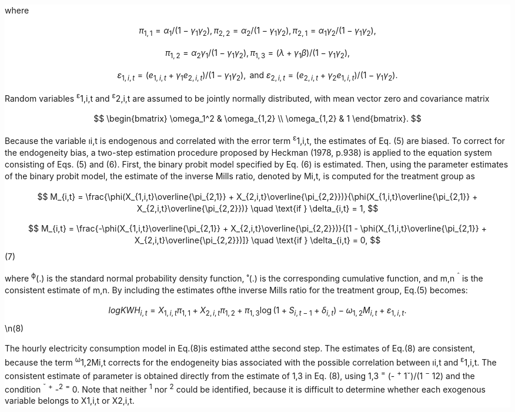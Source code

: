 where

$$
\pi_{1,1} = \alpha_1/(1-\gamma_1\gamma_2), \pi_{2,2} = \alpha_2/(1-\gamma_1\gamma_2), \pi_{2,1} = \alpha_1\gamma_2/(1-\gamma_1\gamma_2),
$$

$$
\pi_{1,2} = \alpha_2 \gamma_1 / (1 - \gamma_1 \gamma_2), \pi_{1,3} = (\lambda + \gamma_1 \beta) / (1 - \gamma_1 \gamma_2),
$$

$$
\varepsilon_{1,i,t} = (e_{1,i,t} + \gamma_1 e_{2,i,t})/(1-\gamma_1 \gamma_2), \text{ and } \varepsilon_{2,i,t} = (e_{2,i,t} + \gamma_2 e_{1,i,t})/(1-\gamma_1 \gamma_2).
$$

Random variables <sup>ε</sup>1,i,t and <sup>ε</sup>2,i,t are assumed to be jointly normally distributed, with mean vector zero and covariance matrix

$$
\begin{bmatrix} \omega_1^2 & \omega_{1,2} \\ \omega_{1,2} & 1 \end{bmatrix}.
$$

Because the variable ıi,t is endogenous and correlated with the error term <sup>ε</sup>1,i,t, the estimates of Eq. (5) are biased. To correct for the endogeneity bias, a two-step estimation procedure proposed by Heckman (1978, p.938) is applied to the equation system consisting of Eqs. (5) and (6). First, the binary probit model specified by Eq. (6) is estimated. Then, using the parameter estimates of the binary probit model, the estimate of the inverse Mills ratio, denoted by Mi,t, is computed for the treatment group as

$$
M_{i,t} = \frac{\phi(X_{1,i,t}\overline{\pi_{2,1}} + X_{2,i,t}\overline{\pi_{2,2}})}{\phi(X_{1,i,t}\overline{\pi_{2,1}} + X_{2,i,t}\overline{\pi_{2,2}})} \quad \text{if } \delta_{i,t} = 1,
$$
  
$$
M_{i,t} = \frac{-\phi(X_{1,i,t}\overline{\pi_{2,1}} + X_{2,i,t}\overline{\pi_{2,2}})}{[1 - \phi(X_{1,i,t}\overline{\pi_{2,1}} + X_{2,i,t}\overline{\pi_{2,2}})]} \quad \text{if } \delta_{i,t} = 0,
$$
 (7)

where <sup>ϕ</sup>(.) is the standard normal probability density function, ˚(.) is the corresponding cumulative function, and m,n <sup>ˆ</sup> is the consistent estimate of m,n. By including the estimates ofthe inverse Mills ratio for the treatment group, Eq.(5) becomes:

$$
logKWH_{i,t} = X_{1,i,t}\pi_{1,1} + X_{2,i,t}\pi_{1,2} + \pi_{1,3}\log(1 + S_{i,t-1} + \delta_{i,t}) - \omega_{1,2}M_{i,t} + \varepsilon_{1,i,t}.
$$
\n(8)

The hourly electricity consumption model in Eq.(8)is estimated atthe second step. The estimates of Eq.(8) are consistent, because the term <sup>ω</sup>1,2Mi,t corrects for the endogeneity bias associated with the possible correlation between ıi,t and <sup>ε</sup>1,i,t. The consistent estimate of parameter is obtained directly from the estimate of 1,3 in Eq. (8), using 1,3 <sup>=</sup> (- <sup>+</sup> 1ˇ)/(1 <sup>−</sup> 12) and the condition <sup>ˇ</sup> <sup>+</sup> -<sup>2</sup> <sup>=</sup> 0. Note that neither <sup>1</sup> nor <sup>2</sup> could be identified, because it is difficult to determine whether each exogenous variable belongs to X1,i,t or X2,i,t.
